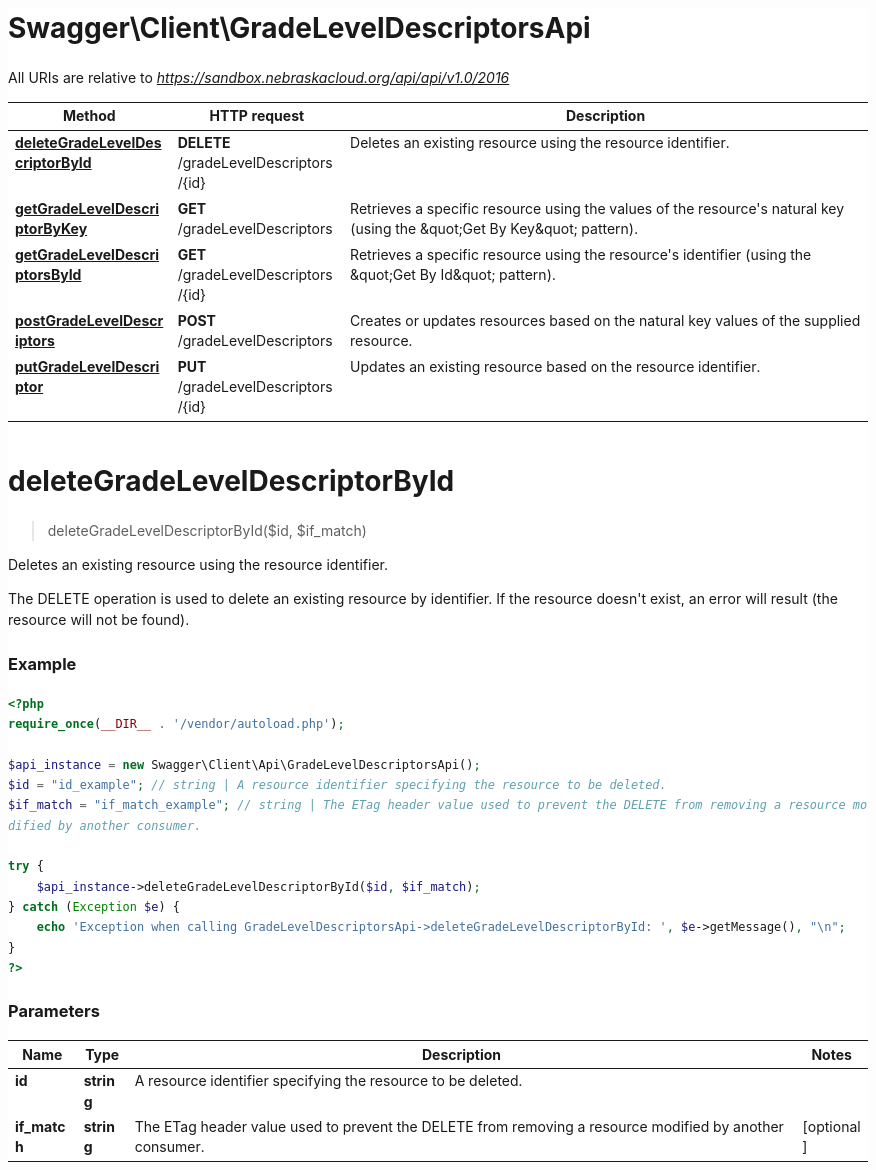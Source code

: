 # Swagger\Client\GradeLevelDescriptorsApi

All URIs are relative to *https://sandbox.nebraskacloud.org/api/api/v1.0/2016*

Method | HTTP request | Description
------------- | ------------- | -------------
[**deleteGradeLevelDescriptorById**](GradeLevelDescriptorsApi.md#deleteGradeLevelDescriptorById) | **DELETE** /gradeLevelDescriptors/{id} | Deletes an existing resource using the resource identifier.
[**getGradeLevelDescriptorByKey**](GradeLevelDescriptorsApi.md#getGradeLevelDescriptorByKey) | **GET** /gradeLevelDescriptors | Retrieves a specific resource using the values of the resource&#39;s natural key (using the \&quot;Get By Key\&quot; pattern).
[**getGradeLevelDescriptorsById**](GradeLevelDescriptorsApi.md#getGradeLevelDescriptorsById) | **GET** /gradeLevelDescriptors/{id} | Retrieves a specific resource using the resource&#39;s identifier (using the \&quot;Get By Id\&quot; pattern).
[**postGradeLevelDescriptors**](GradeLevelDescriptorsApi.md#postGradeLevelDescriptors) | **POST** /gradeLevelDescriptors | Creates or updates resources based on the natural key values of the supplied resource.
[**putGradeLevelDescriptor**](GradeLevelDescriptorsApi.md#putGradeLevelDescriptor) | **PUT** /gradeLevelDescriptors/{id} | Updates an existing resource based on the resource identifier.


# **deleteGradeLevelDescriptorById**
> deleteGradeLevelDescriptorById($id, $if_match)

Deletes an existing resource using the resource identifier.

The DELETE operation is used to delete an existing resource by identifier.  If the resource doesn't exist, an error will result (the resource will not be found).

### Example 
```php
<?php
require_once(__DIR__ . '/vendor/autoload.php');

$api_instance = new Swagger\Client\Api\GradeLevelDescriptorsApi();
$id = "id_example"; // string | A resource identifier specifying the resource to be deleted.
$if_match = "if_match_example"; // string | The ETag header value used to prevent the DELETE from removing a resource modified by another consumer.

try { 
    $api_instance->deleteGradeLevelDescriptorById($id, $if_match);
} catch (Exception $e) {
    echo 'Exception when calling GradeLevelDescriptorsApi->deleteGradeLevelDescriptorById: ', $e->getMessage(), "\n";
}
?>
```

### Parameters

Name | Type | Description  | Notes
------------- | ------------- | ------------- | -------------
 **id** | **string**| A resource identifier specifying the resource to be deleted. | 
 **if_match** | **string**| The ETag header value used to prevent the DELETE from removing a resource modified by another consumer. | [optional] 
